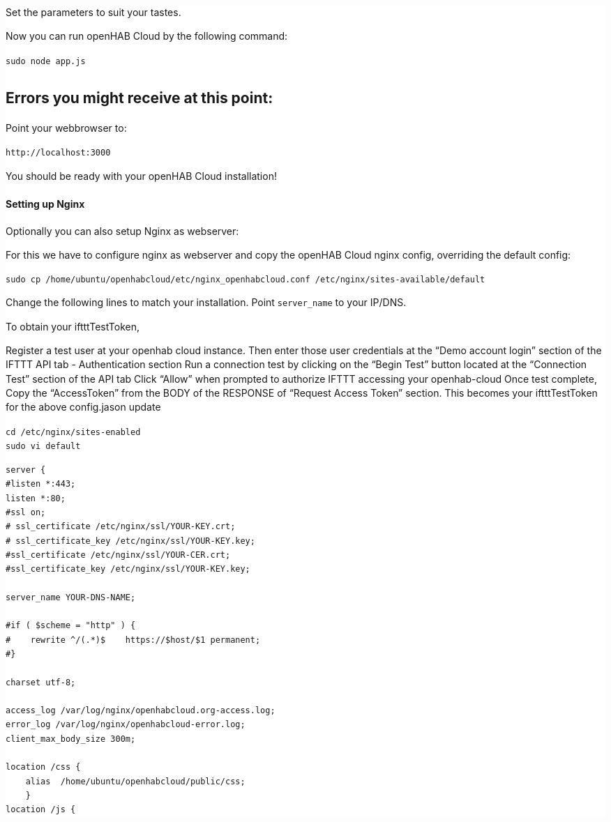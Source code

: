 Set the parameters to suit your tastes.

Now you can run openHAB Cloud by the following command:
```
sudo node app.js
```
Errors you might receive at this point:
- 
Point your webbrowser to:
```
http://localhost:3000
```

You should be ready with your openHAB Cloud installation!


#### <a name="setupNginx"></a>Setting up Nginx ####
Optionally you can also setup Nginx as webserver:

For this we have to configure nginx as webserver and copy the openHAB Cloud nginx config, overriding the default config:
```
sudo cp /home/ubuntu/openhabcloud/etc/nginx_openhabcloud.conf /etc/nginx/sites-available/default
```

Change the following lines to match your installation.
Point `server_name` to your IP/DNS.

To obtain your iftttTestToken,

Register a test user at your openhab cloud instance.
Then enter those user credentials at the “Demo account login” section of the IFTTT API tab - Authentication section
Run a connection test by clicking on the “Begin Test” button located at the “Connection Test” section of the API tab
Click “Allow” when prompted to authorize IFTTT accessing your openhab-cloud
Once test complete, Copy the “AccessToken” from the BODY of the RESPONSE of “Request Access Token” section. This becomes your iftttTestToken for the above config.jason update
```
cd /etc/nginx/sites-enabled
sudo vi default
```

```
server {
#listen *:443;
listen *:80;
#ssl on;
# ssl_certificate /etc/nginx/ssl/YOUR-KEY.crt;
# ssl_certificate_key /etc/nginx/ssl/YOUR-KEY.key;
#ssl_certificate /etc/nginx/ssl/YOUR-CER.crt;
#ssl_certificate_key /etc/nginx/ssl/YOUR-KEY.key;

server_name YOUR-DNS-NAME;

#if ( $scheme = "http" ) {
#    rewrite ^/(.*)$    https://$host/$1 permanent;
#}

charset utf-8;

access_log /var/log/nginx/openhabcloud.org-access.log;
error_log /var/log/nginx/openhabcloud-error.log;
client_max_body_size 300m;

location /css {
    alias  /home/ubuntu/openhabcloud/public/css;
    }
location /js {
```